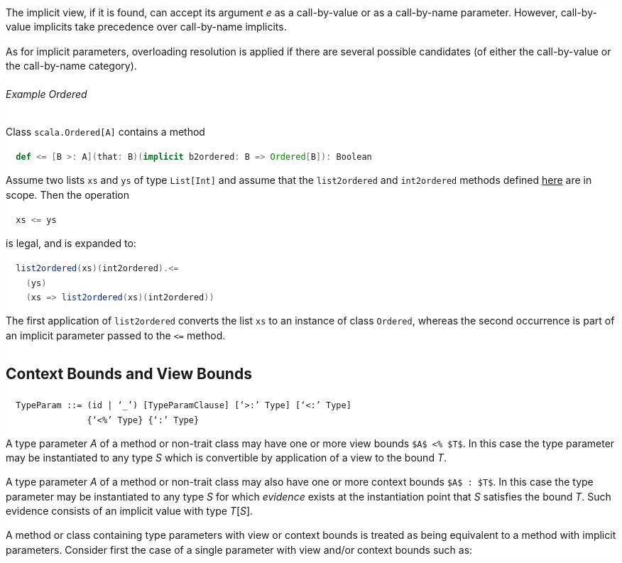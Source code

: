 The implicit view, if it is found, can accept its argument $e$ as a
call-by-value or as a call-by-name parameter. However, call-by-value
implicits take precedence over call-by-name implicits.

As for implicit parameters, overloading resolution is applied
if there are several possible candidates (of either the call-by-value
or the call-by-name category).

###### Example Ordered

Class `scala.Ordered[A]` contains a method

```scala
  def <= [B >: A](that: B)(implicit b2ordered: B => Ordered[B]): Boolean
```

Assume two lists `xs` and `ys` of type `List[Int]`
and assume that the `list2ordered` and `int2ordered`
methods defined [here](#implicit-parameters) are in scope.
Then the operation

```scala
  xs <= ys
```

is legal, and is expanded to:

```scala
  list2ordered(xs)(int2ordered).<=
    (ys)
    (xs => list2ordered(xs)(int2ordered))
```

The first application of `list2ordered` converts the list
`xs` to an instance of class `Ordered`, whereas the second
occurrence is part of an implicit parameter passed to the `<=`
method.

## Context Bounds and View Bounds

```ebnf
  TypeParam ::= (id | ‘_’) [TypeParamClause] [‘>:’ Type] [‘<:’ Type]
                {‘<%’ Type} {‘:’ Type}
```

A type parameter $A$ of a method or non-trait class may have one or more view
bounds `$A$ <% $T$`. In this case the type parameter may be
instantiated to any type $S$ which is convertible by application of a
view to the bound $T$.

A type parameter $A$ of a method or non-trait class may also have one
or more context bounds `$A$ : $T$`. In this case the type parameter may be
instantiated to any type $S$ for which _evidence_ exists at the
instantiation point that $S$ satisfies the bound $T$. Such evidence
consists of an implicit value with type $T[S]$.

A method or class containing type parameters with view or context bounds is treated as being
equivalent to a method with implicit parameters. Consider first the case of a
single parameter with view and/or context bounds such as:
